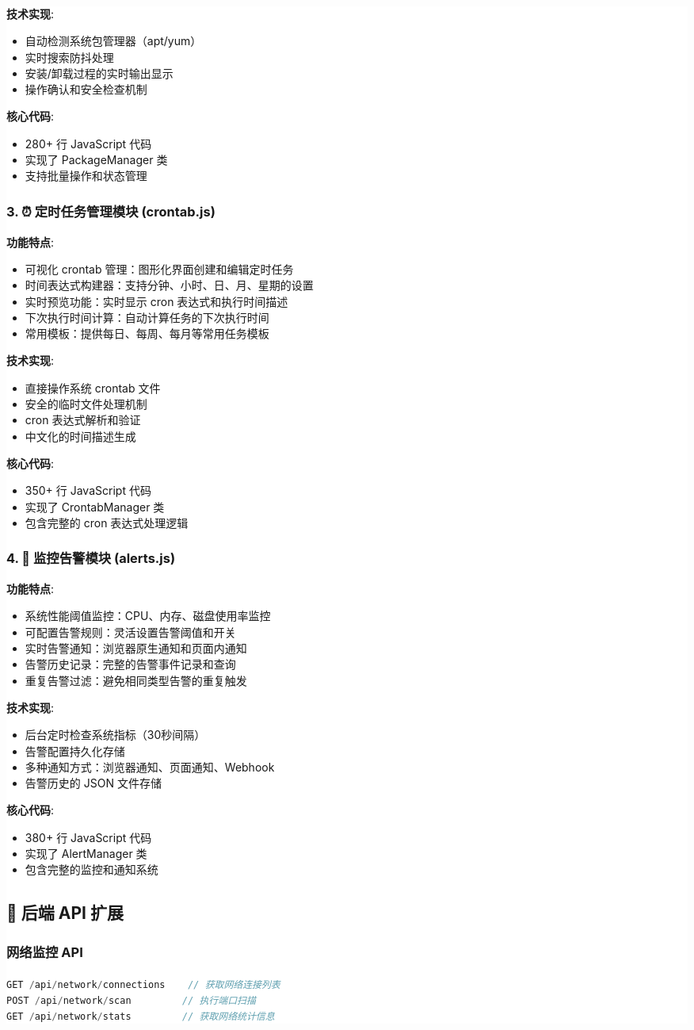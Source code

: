 **技术实现**:
- 自动检测系统包管理器（apt/yum）
- 实时搜索防抖处理
- 安装/卸载过程的实时输出显示
- 操作确认和安全检查机制

**核心代码**:
- 280+ 行 JavaScript 代码
- 实现了 PackageManager 类
- 支持批量操作和状态管理

### 3. ⏰ 定时任务管理模块 (crontab.js)

**功能特点**:
- 可视化 crontab 管理：图形化界面创建和编辑定时任务
- 时间表达式构建器：支持分钟、小时、日、月、星期的设置
- 实时预览功能：实时显示 cron 表达式和执行时间描述
- 下次执行时间计算：自动计算任务的下次执行时间
- 常用模板：提供每日、每周、每月等常用任务模板

**技术实现**:
- 直接操作系统 crontab 文件
- 安全的临时文件处理机制
- cron 表达式解析和验证
- 中文化的时间描述生成

**核心代码**:
- 350+ 行 JavaScript 代码
- 实现了 CrontabManager 类
- 包含完整的 cron 表达式处理逻辑

### 4. 🚨 监控告警模块 (alerts.js)

**功能特点**:
- 系统性能阈值监控：CPU、内存、磁盘使用率监控
- 可配置告警规则：灵活设置告警阈值和开关
- 实时告警通知：浏览器原生通知和页面内通知
- 告警历史记录：完整的告警事件记录和查询
- 重复告警过滤：避免相同类型告警的重复触发

**技术实现**:
- 后台定时检查系统指标（30秒间隔）
- 告警配置持久化存储
- 多种通知方式：浏览器通知、页面通知、Webhook
- 告警历史的 JSON 文件存储

**核心代码**:
- 380+ 行 JavaScript 代码
- 实现了 AlertManager 类
- 包含完整的监控和通知系统

## 🔧 后端 API 扩展

### 网络监控 API
```javascript
GET /api/network/connections    // 获取网络连接列表
POST /api/network/scan         // 执行端口扫描
GET /api/network/stats         // 获取网络统计信息
```
